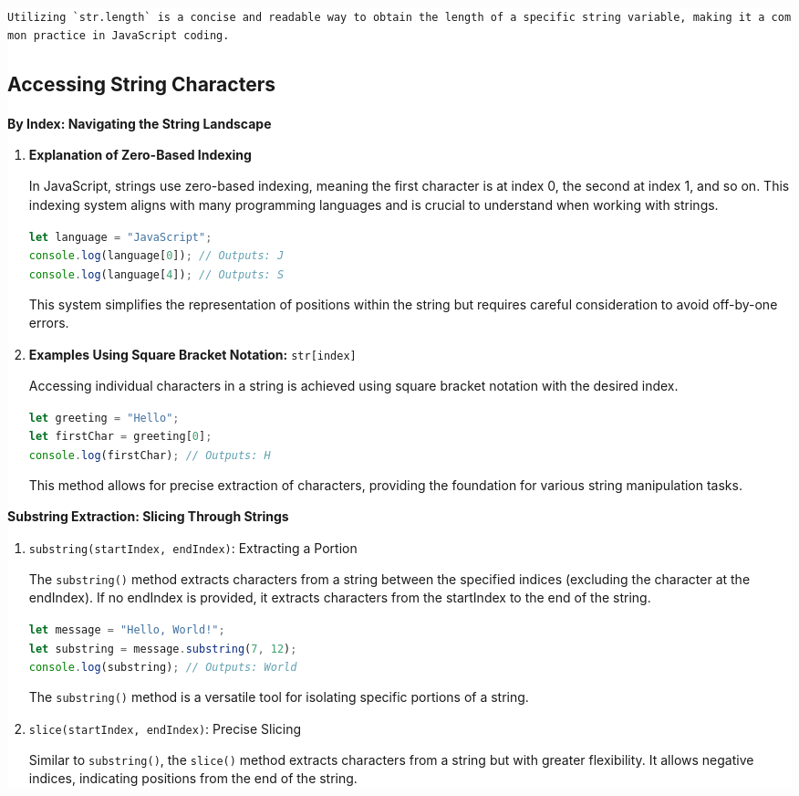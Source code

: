     Utilizing `str.length` is a concise and readable way to obtain the length of a specific string variable, making it a common practice in JavaScript coding.
    

## Accessing String Characters

**By Index: Navigating the String Landscape**

1. **Explanation of Zero-Based Indexing**
    
    In JavaScript, strings use zero-based indexing, meaning the first character is at index 0, the second at index 1, and so on. This indexing system aligns with many programming languages and is crucial to understand when working with strings.
    
    ```javascript
    let language = "JavaScript";
    console.log(language[0]); // Outputs: J
    console.log(language[4]); // Outputs: S
    ```
    
    This system simplifies the representation of positions within the string but requires careful consideration to avoid off-by-one errors.
    
2. **Examples Using Square Bracket Notation:** `str[index]`
    
    Accessing individual characters in a string is achieved using square bracket notation with the desired index.
    
    ```javascript
    let greeting = "Hello";
    let firstChar = greeting[0];
    console.log(firstChar); // Outputs: H
    ```
    
    This method allows for precise extraction of characters, providing the foundation for various string manipulation tasks.
    

**Substring Extraction: Slicing Through Strings**

1. `substring(startIndex, endIndex)`: Extracting a Portion
    
    The `substring()` method extracts characters from a string between the specified indices (excluding the character at the endIndex). If no endIndex is provided, it extracts characters from the startIndex to the end of the string.
    
    ```javascript
    let message = "Hello, World!";
    let substring = message.substring(7, 12);
    console.log(substring); // Outputs: World
    ```
    
    The `substring()` method is a versatile tool for isolating specific portions of a string.
    
2. `slice(startIndex, endIndex)`: Precise Slicing
    
    Similar to `substring()`, the `slice()` method extracts characters from a string but with greater flexibility. It allows negative indices, indicating positions from the end of the string.
    